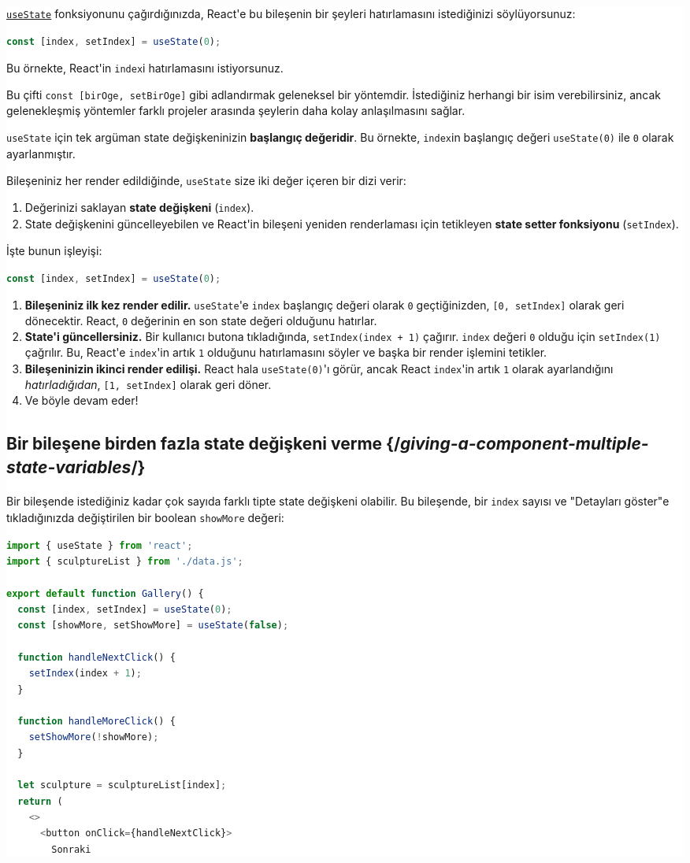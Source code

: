 [`useState`](/reference/react/useState) fonksiyonunu çağırdığınızda, React'e bu bileşenin bir şeyleri hatırlamasını istediğinizi söylüyorsunuz:

```js
const [index, setIndex] = useState(0);
```

Bu örnekte, React'in `index`i hatırlamasını istiyorsunuz.

<Note>

Bu çifti `const [birOge, setBirOge]` gibi adlandırmak geleneksel bir yöntemdir. İstediğiniz herhangi bir isim verebilirsiniz, ancak gelenekleşmiş yöntemler farklı projeler arasında şeylerin daha kolay anlaşılmasını sağlar.

</Note>

`useState` için tek argüman state değişkeninizin **başlangıç değeridir**. Bu örnekte, `index`in başlangıç değeri `useState(0)` ile `0` olarak ayarlanmıştır. 

Bileşeniniz her render edildiğinde, `useState` size iki değer içeren bir dizi verir:

1. Değerinizi saklayan **state değişkeni** (`index`).
2. State değişkenini güncelleyebilen ve React'in bileşeni yeniden renderlaması için tetikleyen **state setter fonksiyonu** (`setIndex`).

İşte bunun işleyişi:

```js
const [index, setIndex] = useState(0);
```
1. **Bileşeniniz ilk kez render edilir.** `useState`'e `index` başlangıç değeri olarak  `0` geçtiğinizden, `[0, setIndex]` olarak geri dönecektir. React, `0` değerinin en son state değeri olduğunu hatırlar.
2. **State'i güncellersiniz.** Bir kullanıcı butona tıkladığında, `setIndex(index + 1)` çağırır. `index` değeri `0` olduğu için `setIndex(1)` çağrılır. Bu, React'e `index`'in artık `1` olduğunu hatırlamasını söyler ve başka bir render işlemini tetikler.
3. **Bileşeninizin ikinci render edilişi.** React hala `useState(0)`'ı görür, ancak React `index`'in artık `1` olarak ayarlandığını *hatırladığıdan*, `[1, setIndex]` olarak geri döner.
4. Ve böyle devam eder!

## Bir bileşene birden fazla state değişkeni verme {/*giving-a-component-multiple-state-variables*/}

Bir bileşende istediğiniz kadar çok sayıda farklı tipte state değişkeni olabilir. Bu bileşende, bir `index` sayısı ve "Detayları göster"e tıkladığınızda değiştirilen bir boolean `showMore` değeri:

<Sandpack>

```js
import { useState } from 'react';
import { sculptureList } from './data.js';

export default function Gallery() {
  const [index, setIndex] = useState(0);
  const [showMore, setShowMore] = useState(false);

  function handleNextClick() {
    setIndex(index + 1);
  }

  function handleMoreClick() {
    setShowMore(!showMore);
  }

  let sculpture = sculptureList[index];
  return (
    <>
      <button onClick={handleNextClick}>
        Sonraki
```